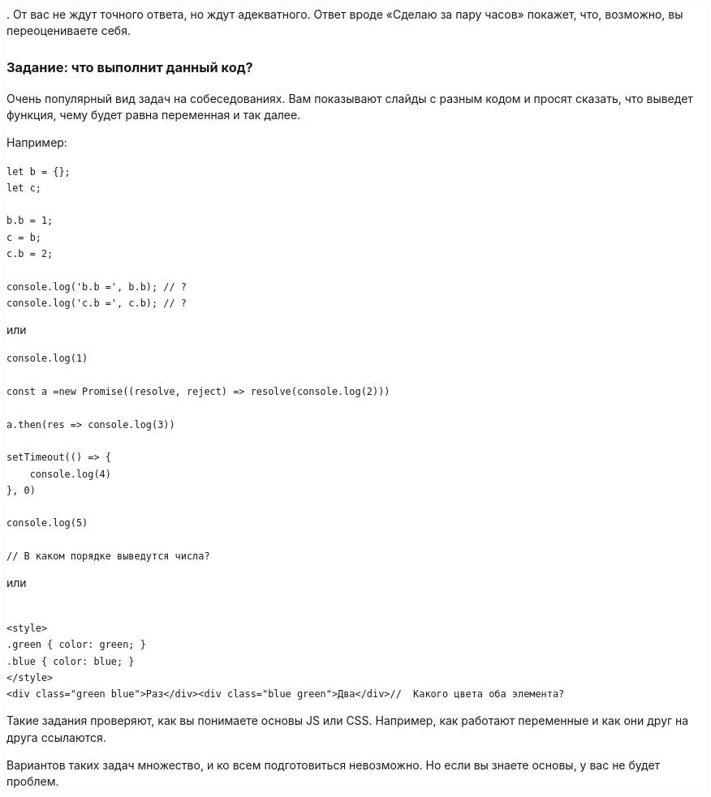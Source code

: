. От вас не ждут точного ответа, но ждут адекватного. Ответ вроде «Сделаю за пару часов» покажет, что, возможно, вы переоцениваете себя.

### **Задание: что выполнит данный код?**

Очень популярный вид задач на собеседованиях. Вам показывают слайды с разным кодом и просят сказать, что выведет функция, чему будет равна переменная и так далее.

Например:

```
let b = {};
let c;

b.b = 1;
c = b;
c.b = 2;

console.log('b.b =', b.b); // ?
console.log('c.b =', c.b); // ?
```

или

```
console.log(1)

const a =new Promise((resolve, reject) => resolve(console.log(2)))

a.then(res => console.log(3))

setTimeout(() => {
    console.log(4)
}, 0)

console.log(5)

// В каком порядке выведутся числа?
```

или

```

<style>
.green { color: green; }
.blue { color: blue; }
</style>
<div class="green blue">Раз</div><div class="blue green">Два</div>//  Какого цвета оба элемента?

```

Такие задания проверяют, как вы понимаете основы JS или CSS. Например, как работают переменные и как они друг на друга ссылаются.

Вариантов таких задач множество, и ко всем подготовиться невозможно. Но если вы знаете основы, у вас не будет проблем.
